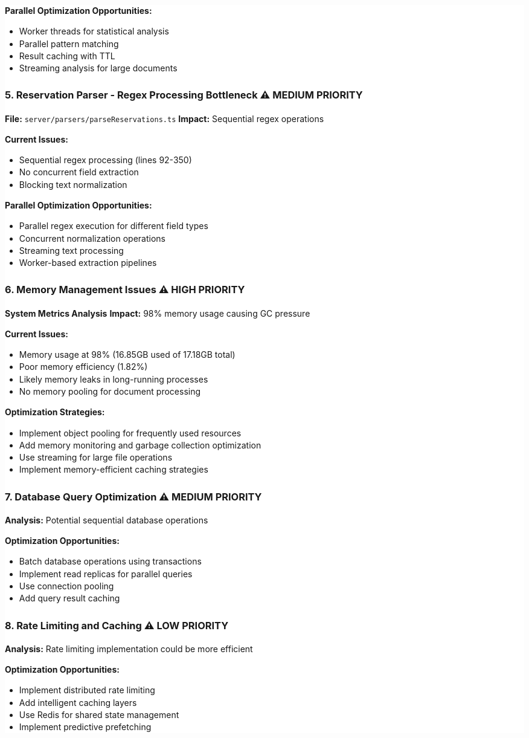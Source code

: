 **Parallel Optimization Opportunities:**
- Worker threads for statistical analysis
- Parallel pattern matching
- Result caching with TTL
- Streaming analysis for large documents

### 5. **Reservation Parser - Regex Processing Bottleneck** ⚠️ MEDIUM PRIORITY
**File:** `server/parsers/parseReservations.ts`
**Impact:** Sequential regex operations

**Current Issues:**
- Sequential regex processing (lines 92-350)
- No concurrent field extraction
- Blocking text normalization

**Parallel Optimization Opportunities:**
- Parallel regex execution for different field types
- Concurrent normalization operations
- Streaming text processing
- Worker-based extraction pipelines

### 6. **Memory Management Issues** ⚠️ HIGH PRIORITY
**System Metrics Analysis**
**Impact:** 98% memory usage causing GC pressure

**Current Issues:**
- Memory usage at 98% (16.85GB used of 17.18GB total)
- Poor memory efficiency (1.82%)
- Likely memory leaks in long-running processes
- No memory pooling for document processing

**Optimization Strategies:**
- Implement object pooling for frequently used resources
- Add memory monitoring and garbage collection optimization
- Use streaming for large file operations
- Implement memory-efficient caching strategies

### 7. **Database Query Optimization** ⚠️ MEDIUM PRIORITY
**Analysis:** Potential sequential database operations

**Optimization Opportunities:**
- Batch database operations using transactions
- Implement read replicas for parallel queries
- Use connection pooling
- Add query result caching

### 8. **Rate Limiting and Caching** ⚠️ LOW PRIORITY
**Analysis:** Rate limiting implementation could be more efficient

**Optimization Opportunities:**
- Implement distributed rate limiting
- Add intelligent caching layers
- Use Redis for shared state management
- Implement predictive prefetching
